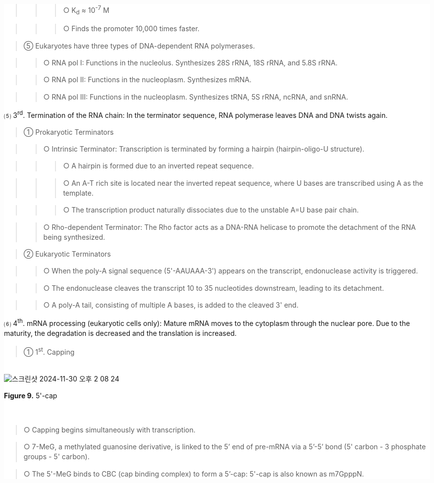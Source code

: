>>> ○ K<sub>d</sub> ≈ 10<sup>-7</sup> M  

>>> ○ Finds the promoter 10,000 times faster.

> ⑤ Eukaryotes have three types of DNA-dependent RNA polymerases.

>> ○ RNA pol I: Functions in the nucleolus. Synthesizes 28S rRNA, 18S rRNA, and 5.8S rRNA.

>> ○ RNA pol II: Functions in the nucleoplasm. Synthesizes mRNA.

>> ○ RNA pol III: Functions in the nucleoplasm. Synthesizes tRNA, 5S rRNA, ncRNA, and snRNA.

⑸ 3<sup>rd</sup>. Termination of the RNA chain: In the terminator sequence, RNA polymerase leaves DNA and DNA twists again.

> ① Prokaryotic Terminators

>> ○ Intrinsic Terminator: Transcription is terminated by forming a hairpin (hairpin-oligo-U structure).

>>> ○ A hairpin is formed due to an inverted repeat sequence.

>>> ○ An A-T rich site is located near the inverted repeat sequence, where U bases are transcribed using A as the template.

>>> ○ The transcription product naturally dissociates due to the unstable A=U base pair chain.

>> ○ Rho-dependent Terminator: The Rho factor acts as a DNA-RNA helicase to promote the detachment of the RNA being synthesized.

> ② Eukaryotic Terminators

>> ○ When the poly-A signal sequence (5'-AAUAAA-3') appears on the transcript, endonuclease activity is triggered.

>> ○ The endonuclease cleaves the transcript 10 to 35 nucleotides downstream, leading to its detachment.

>> ○ A poly-A tail, consisting of multiple A bases, is added to the cleaved 3' end.

⑹ 4<sup>th</sup>. mRNA processing (eukaryotic cells only): Mature mRNA moves to the cytoplasm through the nuclear pore. Due to the maturity, the degradation is decreased and the translation is increased.

> ① 1<sup>st</sup>. Capping

<br>

<img width="607" alt="스크린샷 2024-11-30 오후 2 08 24" src="https://github.com/user-attachments/assets/c637a9b3-76bb-46fa-aaad-a1da6f6d6e2b">
 
**Figure 9.** 5'-cap

<br>

> ○ Capping begins simultaneously with transcription.

> ○ 7-MeG, a methylated guanosine derivative, is linked to the 5’ end of pre-mRNA via a 5’-5’ bond (5' carbon - 3 phosphate groups - 5' carbon).  

> ○ The 5'-MeG binds to CBC (cap binding complex) to form a 5’-cap: 5'-cap is also known as m7GpppN.

